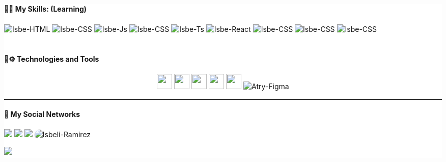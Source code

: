 #### 👩‍💻 My Skills: (Learning)

  
  <img align="center" alt="Isbe-HTML" height="30" width="40" src="https://raw.githubusercontent.com/devicons/devicon/master/icons/html5/html5-original.svg">
  <img align="center" alt="Isbe-CSS" height="30" width="40" src="https://raw.githubusercontent.com/devicons/devicon/master/icons/css3/css3-original.svg">
  <img align="center" alt="Isbe-Js" height="30" width="45" src="https://raw.githubusercontent.com/devicons/devicon/master/icons/javascript/javascript-plain.svg">
  <img align="center" alt="Isbe-CSS" height="40" width="45" src="https://walde.co/wp-content/uploads/2016/09/nodejs_logo.png">
  <img align="center" alt="Isbe-Ts" height="30" width="45" src="https://raw.githubusercontent.com/devicons/devicon/master/icons/typescript/typescript-plain.svg">
  <img align="center" alt="Isbe-React" height="30" width="45" src="https://raw.githubusercontent.com/devicons/devicon/master/icons/react/react-original.svg"> 
  <img align="center" alt="Isbe-CSS" height="40" width="50" src="https://w7.pngwing.com/pngs/492/902/png-transparent-vuejs-original-wordmark-logo-icon.png">
  <img align="center" alt="Isbe-CSS" height="40" width="45" src="https://prepinsta.com/wp-content/uploads/2020/07/python-removebg-preview.webp">
   <img align="center" alt="Isbe-CSS" height="40" width="50" src="https://logosmarcas.net/wp-content/uploads/2020/11/Salesforce-Logo.png">
</div>


<h1 align="center"></h1>

####   🔧⚙️ Technologies and Tools
<div align="center">
<img src="https://cdn.jsdelivr.net/gh/devicons/devicon/icons/windows8/windows8-original.svg" width="30" height="30"/> <img src="https://cdn.jsdelivr.net/gh/devicons/devicon/icons/git/git-plain.svg" width="30" height="30"/> <img src="https://cdn.jsdelivr.net/gh/devicons/devicon/icons/vscode/vscode-original.svg" width="30" height="30"/> <img src="https://cdn.jsdelivr.net/gh/devicons/devicon/icons/github/github-original.svg" width="30" height="30"/> <img src="https://cdn.jsdelivr.net/gh/devicons/devicon/icons/linux/linux-original.svg" width="30" height="30"/> <img  alt="Atry-Figma" height="30" width="30" src="https://cdn.discordapp.com/attachments/798631748421943347/1082789365228503110/1676670770335.png"/>

   
</div>
  <hr>

  #### 📱 My Social Networks

<div> 
  
  
  <a href="https://www.instagram.com/isbelij/" style="border-radius:50px;" target="_blank"><img src="https://img.shields.io/badge/-Instagram-%23E4405F?style=for-the-badge&logo=instagram&logoColor=white&bg_color" target="_blank"></a>
  <a href = "mailto:isbeliramirez8@gmail.com"><img src="https://img.shields.io/badge/-Gmail-%23333?style=for-the-badge&logo=gmail&logoColor=white" target="_blank"></a>
  <a href="https://www.linkedin.com/in/isbeli-ramirez-43a802130/" target="_blank"><img src="https://img.shields.io/badge/-LinkedIn-%230077B5?style=for-the-badge&logo=linkedin&logoColor=white" target="_blank"></a> 
 <a href="https://github.com/isbeli"> <a><img  alt="Isbeli-Ramirez" height="100" style="border-radius:40px;" src="https://isbeli.github.io/SobreMim/assets/img/meu-logo.png"></a>
 </a>
 
</div>

<img width=100% src="https://capsule-render.vercel.app/api?type=waving&color=720b6b&height=120&section=footer"/>
